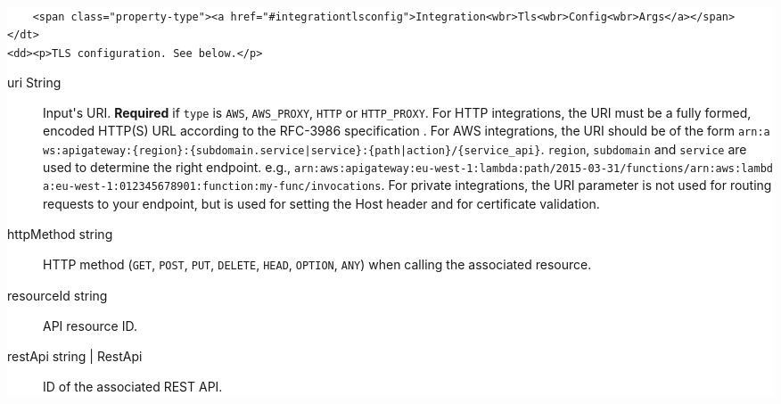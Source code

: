         <span class="property-type"><a href="#integrationtlsconfig">Integration<wbr>Tls<wbr>Config<wbr>Args</a></span>
    </dt>
    <dd><p>TLS configuration. See below.</p>
</dd><dt class="property-optional"
            title="Optional">
        <span id="uri_java">
<a data-swiftype-name="resource-property" data-swiftype-type="text" href="#uri_java" style="color: inherit; text-decoration: inherit;">uri</a>
</span>
        <span class="property-indicator"></span>
        <span class="property-type">String</span>
    </dt>
    <dd><p>Input's URI. <strong>Required</strong> if <code>type</code> is <code>AWS</code>, <code>AWS_PROXY</code>, <code>HTTP</code> or <code>HTTP_PROXY</code>.
For HTTP integrations, the URI must be a fully formed, encoded HTTP(S) URL according to the RFC-3986 specification . For AWS integrations, the URI should be of the form <code>arn:aws:apigateway:{region}:{subdomain.service|service}:{path|action}/{service_api}</code>. <code>region</code>, <code>subdomain</code> and <code>service</code> are used to determine the right endpoint.
e.g., <code>arn:aws:apigateway:eu-west-1:lambda:path/2015-03-31/functions/arn:aws:lambda:eu-west-1:012345678901:function:my-func/invocations</code>. For private integrations, the URI parameter is not used for routing requests to your endpoint, but is used for setting the Host header and for certificate validation.</p>
</dd></dl>
</pulumi-choosable>
</div>

<div>
<pulumi-choosable type="language" values="javascript,typescript">
<dl class="resources-properties"><dt class="property-required property-replacement"
            title="Required">
        <span id="httpmethod_nodejs">
<a data-swiftype-name="resource-property" data-swiftype-type="text" href="#httpmethod_nodejs" style="color: inherit; text-decoration: inherit;">http<wbr>Method</a>
</span>
        <span class="property-indicator"></span>
        <span class="property-type">string</span>
    </dt>
    <dd><p>HTTP method (<code>GET</code>, <code>POST</code>, <code>PUT</code>, <code>DELETE</code>, <code>HEAD</code>, <code>OPTION</code>, <code>ANY</code>)
when calling the associated resource.</p>
</dd><dt class="property-required property-replacement"
            title="Required">
        <span id="resourceid_nodejs">
<a data-swiftype-name="resource-property" data-swiftype-type="text" href="#resourceid_nodejs" style="color: inherit; text-decoration: inherit;">resource<wbr>Id</a>
</span>
        <span class="property-indicator"></span>
        <span class="property-type">string</span>
    </dt>
    <dd><p>API resource ID.</p>
</dd><dt class="property-required property-replacement"
            title="Required">
        <span id="restapi_nodejs">
<a data-swiftype-name="resource-property" data-swiftype-type="text" href="#restapi_nodejs" style="color: inherit; text-decoration: inherit;">rest<wbr>Api</a>
</span>
        <span class="property-indicator"></span>
        <span class="property-type">string | Rest<wbr>Api</span>
    </dt>
    <dd><p>ID of the associated REST API.</p>
</dd><dt class="property-required property-replacement"
            title="Required">
        <span id="type_nodejs">